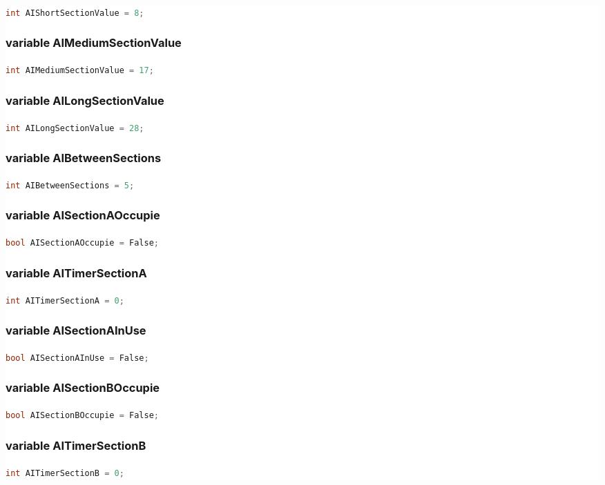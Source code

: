```csharp
int AIShortSectionValue = 8;
```


### variable AIMediumSectionValue

```csharp
int AIMediumSectionValue = 17;
```


### variable AILongSectionValue

```csharp
int AILongSectionValue = 28;
```


### variable AIBetweenSections

```csharp
int AIBetweenSections = 5;
```


### variable AISectionAOccupie

```csharp
bool AISectionAOccupie = False;
```


### variable AITimerSectionA

```csharp
int AITimerSectionA = 0;
```


### variable AISectionAInUse

```csharp
bool AISectionAInUse = False;
```


### variable AISectionBOccupie

```csharp
bool AISectionBOccupie = False;
```


### variable AITimerSectionB

```csharp
int AITimerSectionB = 0;
```
